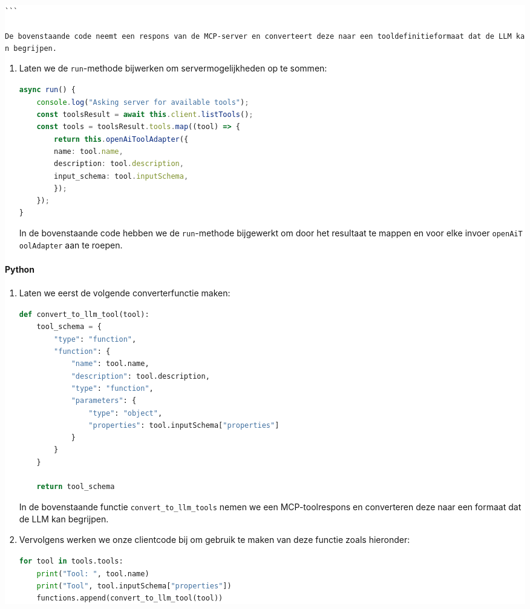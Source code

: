     ```

    De bovenstaande code neemt een respons van de MCP-server en converteert deze naar een tooldefinitieformaat dat de LLM kan begrijpen.

1. Laten we de `run`-methode bijwerken om servermogelijkheden op te sommen:

    ```typescript
    async run() {
        console.log("Asking server for available tools");
        const toolsResult = await this.client.listTools();
        const tools = toolsResult.tools.map((tool) => {
            return this.openAiToolAdapter({
            name: tool.name,
            description: tool.description,
            input_schema: tool.inputSchema,
            });
        });
    }
    ```

    In de bovenstaande code hebben we de `run`-methode bijgewerkt om door het resultaat te mappen en voor elke invoer `openAiToolAdapter` aan te roepen.

#### Python

1. Laten we eerst de volgende converterfunctie maken:

    ```python
    def convert_to_llm_tool(tool):
        tool_schema = {
            "type": "function",
            "function": {
                "name": tool.name,
                "description": tool.description,
                "type": "function",
                "parameters": {
                    "type": "object",
                    "properties": tool.inputSchema["properties"]
                }
            }
        }

        return tool_schema
    ```

    In de bovenstaande functie `convert_to_llm_tools` nemen we een MCP-toolrespons en converteren deze naar een formaat dat de LLM kan begrijpen.

1. Vervolgens werken we onze clientcode bij om gebruik te maken van deze functie zoals hieronder:

    ```python
    for tool in tools.tools:
        print("Tool: ", tool.name)
        print("Tool", tool.inputSchema["properties"])
        functions.append(convert_to_llm_tool(tool))
    ```
